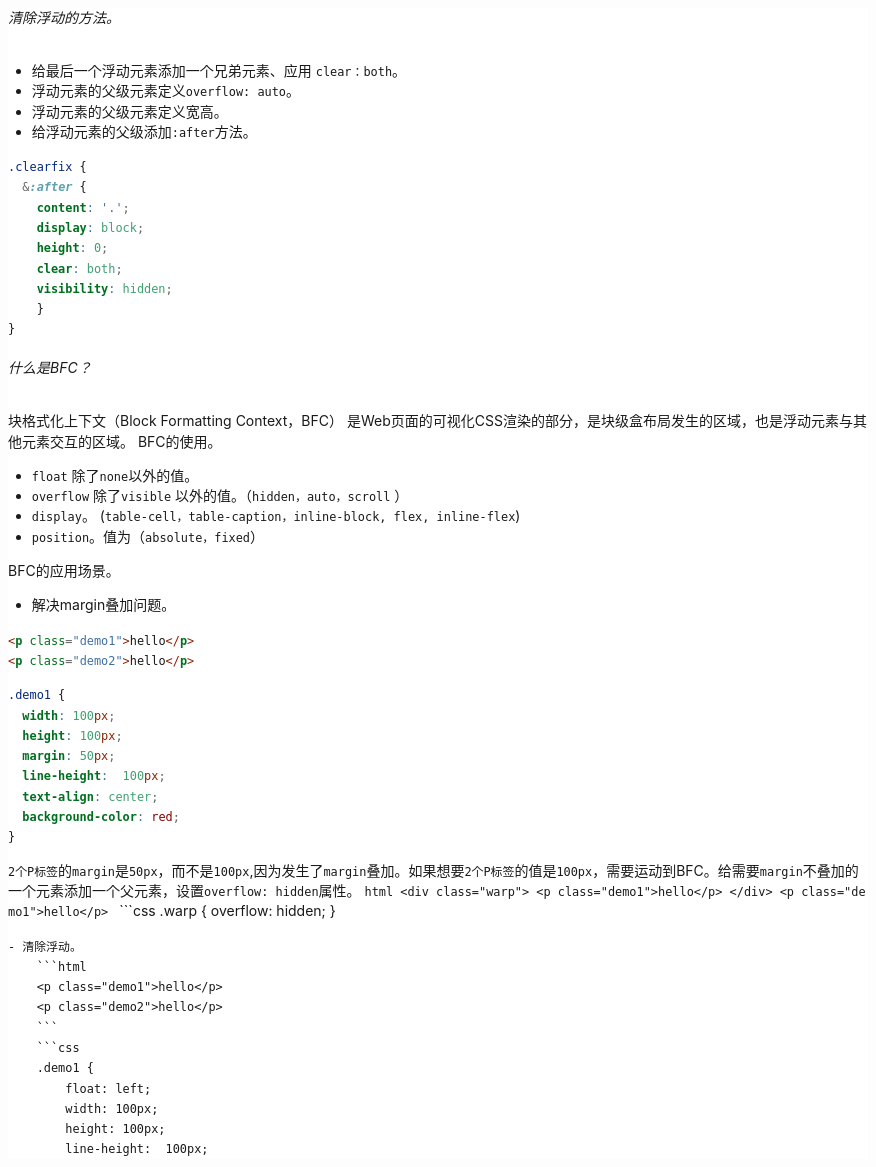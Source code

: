 ###### 清除浮动的方法。
- 给最后一个浮动元素添加一个兄弟元素、应用 `clear：both`。
- 浮动元素的父级元素定义`overflow: auto`。
- 浮动元素的父级元素定义宽高。
- 给浮动元素的父级添加`:after`方法。
```scss
.clearfix {
  &:after {
    content: '.';
    display: block;
    height: 0;
    clear: both;
    visibility: hidden;
    }
}
```

###### 什么是BFC？
块格式化上下文（Block Formatting Context，BFC） 是Web页面的可视化CSS渲染的部分，是块级盒布局发生的区域，也是浮动元素与其他元素交互的区域。
BFC的使用。
- `float` 除了`none`以外的值。
- `overflow` 除了`visible` 以外的值。（`hidden，auto，scroll` ）
- `display`。 (`table-cell，table-caption，inline-block, flex, inline-flex`)
- `position`。值为（`absolute，fixed`）

BFC的应用场景。
- 解决margin叠加问题。
```html
<p class="demo1">hello</p>
<p class="demo2">hello</p>
```
  ```css
.demo1 {
    width: 100px;
    height: 100px;
    margin: 50px;
    line-height:  100px;
    text-align: center;
    background-color: red;
  }
```
  `2个P标签`的`margin`是`50px`，而不是`100px`,因为发生了`margin`叠加。如果想要`2个P标签`的值是`100px`，需要运动到BFC。给需要`margin`不叠加的一个元素添加一个父元素，设置`overflow: hidden`属性。
    ```html
    <div class="warp">
        <p class="demo1">hello</p>
    </div>
    <p class="demo1">hello</p>
    ```
    ```css
    .warp {
        overflow: hidden;
      }
```
- 清除浮动。
    ```html
    <p class="demo1">hello</p>
    <p class="demo2">hello</p>
    ```
    ```css
    .demo1 {
        float: left;
        width: 100px;
        height: 100px;
        line-height:  100px;
```